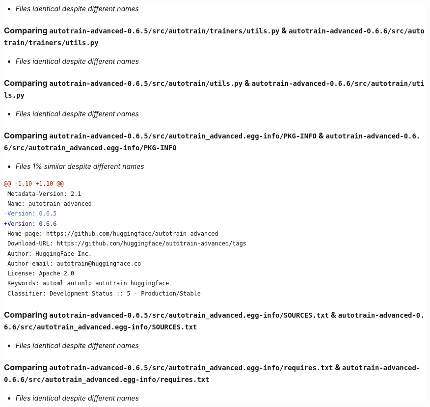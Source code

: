  * *Files identical despite different names*

### Comparing `autotrain-advanced-0.6.5/src/autotrain/trainers/utils.py` & `autotrain-advanced-0.6.6/src/autotrain/trainers/utils.py`

 * *Files identical despite different names*

### Comparing `autotrain-advanced-0.6.5/src/autotrain/utils.py` & `autotrain-advanced-0.6.6/src/autotrain/utils.py`

 * *Files identical despite different names*

### Comparing `autotrain-advanced-0.6.5/src/autotrain_advanced.egg-info/PKG-INFO` & `autotrain-advanced-0.6.6/src/autotrain_advanced.egg-info/PKG-INFO`

 * *Files 1% similar despite different names*

```diff
@@ -1,10 +1,10 @@
 Metadata-Version: 2.1
 Name: autotrain-advanced
-Version: 0.6.5
+Version: 0.6.6
 Home-page: https://github.com/huggingface/autotrain-advanced
 Download-URL: https://github.com/huggingface/autotrain-advanced/tags
 Author: HuggingFace Inc.
 Author-email: autotrain@huggingface.co
 License: Apache 2.0
 Keywords: automl autonlp autotrain huggingface
 Classifier: Development Status :: 5 - Production/Stable
```

### Comparing `autotrain-advanced-0.6.5/src/autotrain_advanced.egg-info/SOURCES.txt` & `autotrain-advanced-0.6.6/src/autotrain_advanced.egg-info/SOURCES.txt`

 * *Files identical despite different names*

### Comparing `autotrain-advanced-0.6.5/src/autotrain_advanced.egg-info/requires.txt` & `autotrain-advanced-0.6.6/src/autotrain_advanced.egg-info/requires.txt`

 * *Files identical despite different names*


